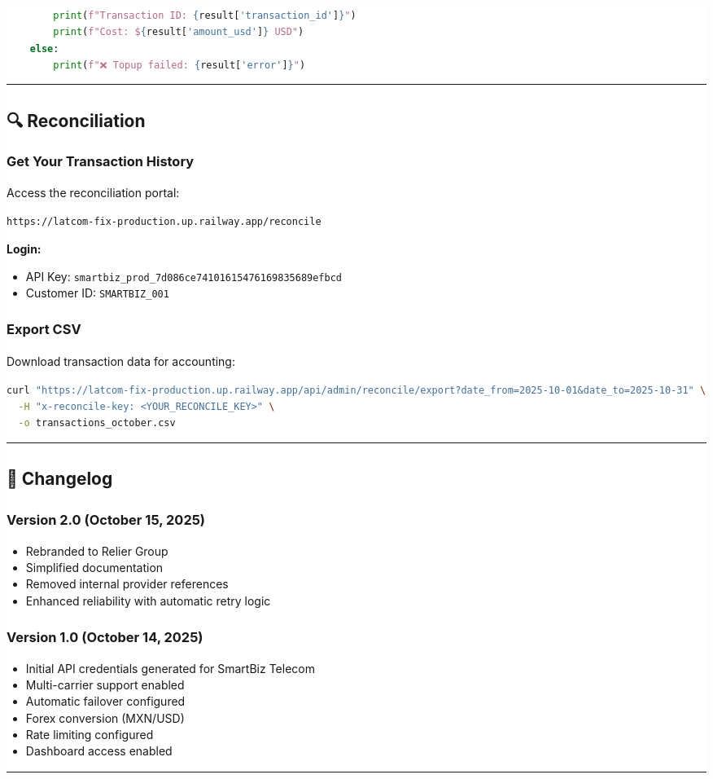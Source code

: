 ```python
        print(f"Transaction ID: {result['transaction_id']}")
        print(f"Cost: ${result['amount_usd']} USD")
    else:
        print(f"❌ Topup failed: {result['error']}")
```

---

## 🔍 Reconciliation

### Get Your Transaction History

Access the reconciliation portal:
```
https://latcom-fix-production.up.railway.app/reconcile
```

**Login:**
- API Key: `smartbiz_prod_7d086ce74101615476169835689efbcd`
- Customer ID: `SMARTBIZ_001`

### Export CSV

Download transaction data for accounting:

```bash
curl "https://latcom-fix-production.up.railway.app/api/admin/reconcile/export?date_from=2025-10-01&date_to=2025-10-31" \
  -H "x-reconcile-key: <YOUR_RECONCILE_KEY>" \
  -o transactions_october.csv
```

---

## 📝 Changelog

### Version 2.0 (October 15, 2025)
- Rebranded to Relier Group
- Simplified documentation
- Removed internal provider references
- Enhanced reliability with automatic retry logic

### Version 1.0 (October 14, 2025)
- Initial API credentials generated for SmartBiz Telecom
- Multi-carrier support enabled
- Automatic failover configured
- Forex conversion (MXN/USD)
- Rate limiting configured
- Dashboard access enabled

---
